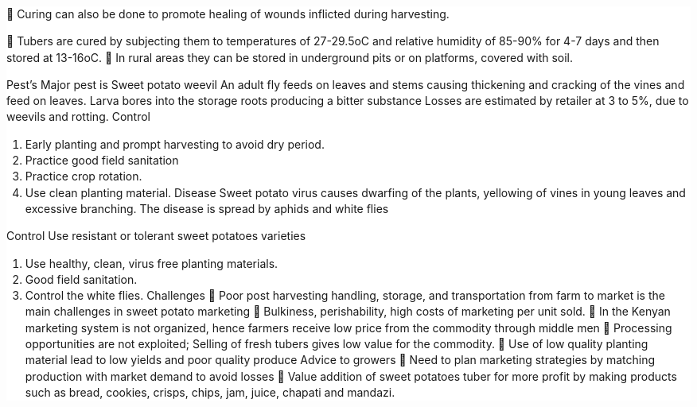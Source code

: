 
Curing can also be done to promote healing of wounds inflicted during harvesting.


Tubers are cured by subjecting them to temperatures of 27-29.5oC and relative humidity of
85-90% for 4-7 days and then stored at 13-16oC.

In rural areas they can be stored in underground pits or on platforms, covered with soil.

Pest’s
Major pest is Sweet potato weevil
An adult fly feeds on leaves and stems causing thickening and cracking of the vines and feed on
leaves. Larva bores into the storage roots producing a bitter substance
Losses are estimated by retailer at 3 to 5%, due to weevils and rotting.
Control
1. Early planting and prompt harvesting to avoid dry period.
2. Practice good field sanitation
3. Practice crop rotation.
4. Use clean planting material.
Disease
Sweet potato virus causes dwarfing of the plants, yellowing of vines in young leaves and excessive
branching. The disease is spread by aphids and white flies

Control
Use resistant or tolerant sweet potatoes varieties
1. Use healthy, clean, virus free planting materials.
2. Good field sanitation.
3. Control the white flies.
Challenges

Poor post harvesting handling, storage, and transportation from farm to market is the main
challenges in sweet potato marketing

Bulkiness, perishability, high costs of marketing per unit sold.

In the Kenyan marketing system is not organized, hence farmers receive low price from the
commodity through middle men

Processing opportunities are not exploited; Selling of fresh tubers gives low value for the
commodity.

Use of low quality planting material lead to low yields and poor quality produce
Advice to growers

Need to plan marketing strategies by matching production with market demand to avoid
losses

Value addition of sweet potatoes tuber for more profit by making products such as bread,
cookies, crisps, chips, jam, juice, chapati and mandazi.
